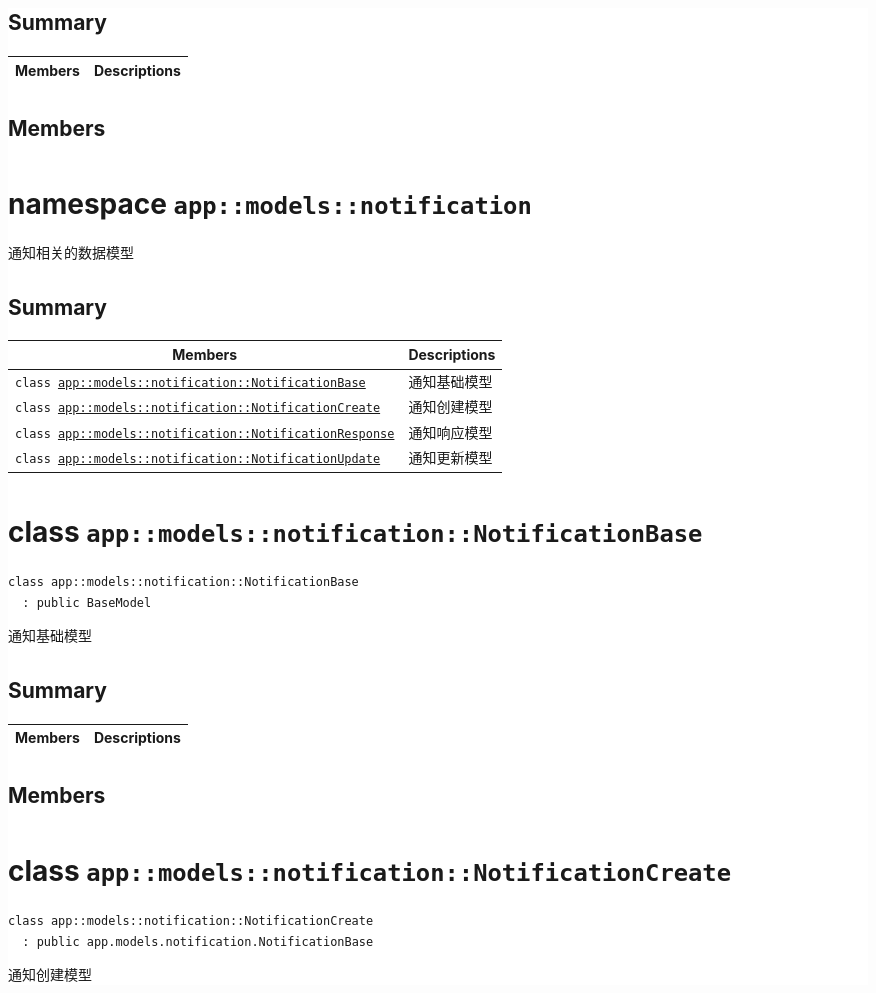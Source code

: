 ## Summary

 Members                        | Descriptions                                
--------------------------------|---------------------------------------------

## Members

# namespace `app::models::notification` 

通知相关的数据模型

## Summary

 Members                        | Descriptions                                
--------------------------------|---------------------------------------------
`class `[`app::models::notification::NotificationBase`](#classapp_1_1models_1_1notification_1_1_notification_base) | 通知基础模型
`class `[`app::models::notification::NotificationCreate`](#classapp_1_1models_1_1notification_1_1_notification_create) | 通知创建模型
`class `[`app::models::notification::NotificationResponse`](#classapp_1_1models_1_1notification_1_1_notification_response) | 通知响应模型
`class `[`app::models::notification::NotificationUpdate`](#classapp_1_1models_1_1notification_1_1_notification_update) | 通知更新模型

# class `app::models::notification::NotificationBase` 

```
class app::models::notification::NotificationBase
  : public BaseModel
```  

通知基础模型

## Summary

 Members                        | Descriptions                                
--------------------------------|---------------------------------------------

## Members

# class `app::models::notification::NotificationCreate` 

```
class app::models::notification::NotificationCreate
  : public app.models.notification.NotificationBase
```  

通知创建模型
